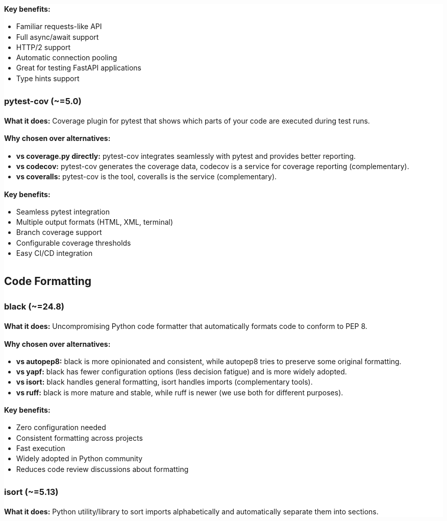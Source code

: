 **Key benefits:**
- Familiar requests-like API
- Full async/await support
- HTTP/2 support
- Automatic connection pooling
- Great for testing FastAPI applications
- Type hints support

### pytest-cov (~=5.0)
**What it does:** Coverage plugin for pytest that shows which parts of your code are executed during test runs.

**Why chosen over alternatives:**
- **vs coverage.py directly:** pytest-cov integrates seamlessly with pytest and provides better reporting.
- **vs codecov:** pytest-cov generates the coverage data, codecov is a service for coverage reporting (complementary).
- **vs coveralls:** pytest-cov is the tool, coveralls is the service (complementary).

**Key benefits:**
- Seamless pytest integration
- Multiple output formats (HTML, XML, terminal)
- Branch coverage support
- Configurable coverage thresholds
- Easy CI/CD integration

## Code Formatting

### black (~=24.8)
**What it does:** Uncompromising Python code formatter that automatically formats code to conform to PEP 8.

**Why chosen over alternatives:**
- **vs autopep8:** black is more opinionated and consistent, while autopep8 tries to preserve some original formatting.
- **vs yapf:** black has fewer configuration options (less decision fatigue) and is more widely adopted.
- **vs isort:** black handles general formatting, isort handles imports (complementary tools).
- **vs ruff:** black is more mature and stable, while ruff is newer (we use both for different purposes).

**Key benefits:**
- Zero configuration needed
- Consistent formatting across projects
- Fast execution
- Widely adopted in Python community
- Reduces code review discussions about formatting

### isort (~=5.13)
**What it does:** Python utility/library to sort imports alphabetically and automatically separate them into sections.
